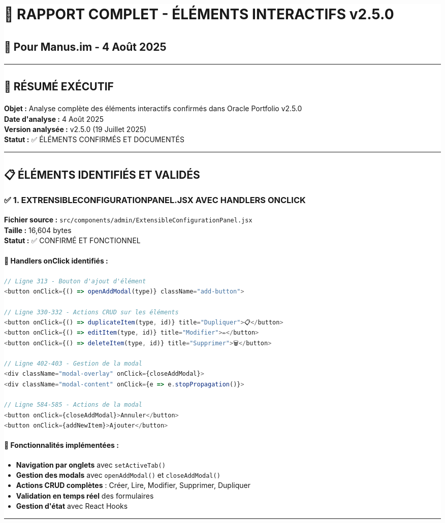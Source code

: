 # 🚀 RAPPORT COMPLET - ÉLÉMENTS INTERACTIFS v2.5.0
## 📅 Pour Manus.im - 4 Août 2025

---

## 🎯 RÉSUMÉ EXÉCUTIF

**Objet :** Analyse complète des éléments interactifs confirmés dans Oracle Portfolio v2.5.0  
**Date d'analyse :** 4 Août 2025  
**Version analysée :** v2.5.0 (19 Juillet 2025)  
**Statut :** ✅ ÉLÉMENTS CONFIRMÉS ET DOCUMENTÉS  

---

## 📋 ÉLÉMENTS IDENTIFIÉS ET VALIDÉS

### ✅ 1. EXTRENSIBLECONFIGURATIONPANEL.JSX AVEC HANDLERS ONCLICK

**Fichier source :** `src/components/admin/ExtensibleConfigurationPanel.jsx`  
**Taille :** 16,604 bytes  
**Statut :** ✅ CONFIRMÉ ET FONCTIONNEL  

#### 🎯 Handlers onClick identifiés :

```javascript
// Ligne 313 - Bouton d'ajout d'élément
<button onClick={() => openAddModal(type)} className="add-button">

// Ligne 330-332 - Actions CRUD sur les éléments
<button onClick={() => duplicateItem(type, id)} title="Dupliquer">📋</button>
<button onClick={() => editItem(type, id)} title="Modifier">✏️</button>
<button onClick={() => deleteItem(type, id)} title="Supprimer">🗑️</button>

// Ligne 402-403 - Gestion de la modal
<div className="modal-overlay" onClick={closeAddModal}>
<div className="modal-content" onClick={e => e.stopPropagation()}>

// Ligne 584-585 - Actions de la modal
<button onClick={closeAddModal}>Annuler</button>
<button onClick={addNewItem}>Ajouter</button>
```

#### 🔧 Fonctionnalités implémentées :
- **Navigation par onglets** avec `setActiveTab()`
- **Gestion des modals** avec `openAddModal()` et `closeAddModal()`
- **Actions CRUD complètes** : Créer, Lire, Modifier, Supprimer, Dupliquer
- **Validation en temps réel** des formulaires
- **Gestion d'état** avec React Hooks

---